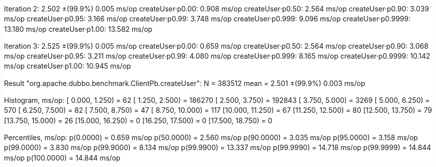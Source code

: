 Iteration   2: 2.502 ±(99.9%) 0.005 ms/op
                 createUser·p0.00:   0.908 ms/op
                 createUser·p0.50:   2.564 ms/op
                 createUser·p0.90:   3.039 ms/op
                 createUser·p0.95:   3.166 ms/op
                 createUser·p0.99:   3.748 ms/op
                 createUser·p0.999:  9.096 ms/op
                 createUser·p0.9999: 13.180 ms/op
                 createUser·p1.00:   13.582 ms/op

Iteration   3: 2.525 ±(99.9%) 0.005 ms/op
                 createUser·p0.00:   0.659 ms/op
                 createUser·p0.50:   2.564 ms/op
                 createUser·p0.90:   3.068 ms/op
                 createUser·p0.95:   3.211 ms/op
                 createUser·p0.99:   4.080 ms/op
                 createUser·p0.999:  8.165 ms/op
                 createUser·p0.9999: 10.142 ms/op
                 createUser·p1.00:   10.945 ms/op



Result "org.apache.dubbo.benchmark.ClientPb.createUser":
  N = 383512
  mean =      2.501 ±(99.9%) 0.003 ms/op

  Histogram, ms/op:
    [ 0.000,  1.250) = 62 
    [ 1.250,  2.500) = 186270 
    [ 2.500,  3.750) = 192843 
    [ 3.750,  5.000) = 3269 
    [ 5.000,  6.250) = 570 
    [ 6.250,  7.500) = 82 
    [ 7.500,  8.750) = 47 
    [ 8.750, 10.000) = 117 
    [10.000, 11.250) = 67 
    [11.250, 12.500) = 80 
    [12.500, 13.750) = 79 
    [13.750, 15.000) = 26 
    [15.000, 16.250) = 0 
    [16.250, 17.500) = 0 
    [17.500, 18.750) = 0 

  Percentiles, ms/op:
      p(0.0000) =      0.659 ms/op
     p(50.0000) =      2.560 ms/op
     p(90.0000) =      3.035 ms/op
     p(95.0000) =      3.158 ms/op
     p(99.0000) =      3.830 ms/op
     p(99.9000) =      8.134 ms/op
     p(99.9900) =     13.337 ms/op
     p(99.9990) =     14.718 ms/op
     p(99.9999) =     14.844 ms/op
    p(100.0000) =     14.844 ms/op
